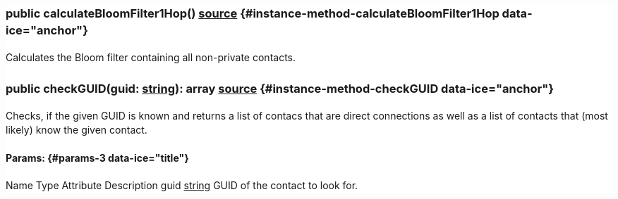 </div>

</div>

</div>

<div class="detail" data-ice="detail">

### <span class="access" data-ice="access">public</span> <span data-ice="name">calculateBloomFilter1Hop</span><span data-ice="signature">()</span> <span class="right-info"> <span data-ice="source"><span>[source](../../../file/src/graphconnector/GraphConnector.js.html#lineNumber358)</span></span> </span> {#instance-method-calculateBloomFilter1Hop data-ice="anchor"}

<div data-ice="description">

Calculates the Bloom filter containing all non-private contacts.

</div>

<div data-ice="properties">

</div>

</div>

<div class="detail" data-ice="detail">

### <span class="access" data-ice="access">public</span> <span data-ice="name">checkGUID</span><span data-ice="signature">(guid: <span>[string](https://developer.mozilla.org/en-US/docs/Web/JavaScript/Reference/Global_Objects/String)</span>): <span>array</span></span> <span class="right-info"> <span data-ice="source"><span>[source](../../../file/src/graphconnector/GraphConnector.js.html#lineNumber393)</span></span> </span> {#instance-method-checkGUID data-ice="anchor"}

<div data-ice="description">

Checks, if the given GUID is known and returns a list of contacs that
are direct connections as well as a list of contacts that (most likely)
know the given contact.

</div>

<div data-ice="properties">

<div data-ice="properties">

#### Params: {#params-3 data-ice="title"}

Name Type Attribute Description guid
<span>[string](https://developer.mozilla.org/en-US/docs/Web/JavaScript/Reference/Global_Objects/String)</span>
GUID of the contact to look for.
